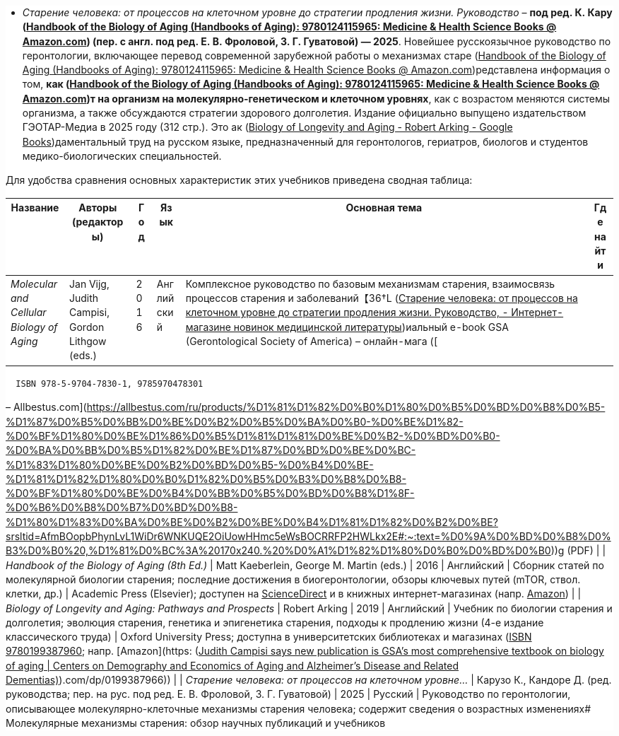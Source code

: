 - *Старение человека: от процессов на клеточном уровне до стратегии продления жизни. Руководство* – **под ред. К. Кару ([Handbook of the Biology of Aging (Handbooks of Aging): 9780124115965: Medicine & Health Science Books @ Amazon.com](https://www.amazon.com/Handbook-Biology-Aging-Handbooks/dp/0124115969#:~:text=,basic%20scientists%20and%20clinicians%20are)) (пер. с англ. под ред. Е. В. Фроловой, З. Г. Гуватовой) — 2025**. Новейшее русскоязычное руководство по геронтологии, включающее перевод современной зарубежной работы о механизмах старе ([Handbook of the Biology of Aging (Handbooks of Aging): 9780124115965: Medicine & Health Science Books @ Amazon.com](https://www.amazon.com/Handbook-Biology-Aging-Handbooks/dp/0124115969#:~:text=,basic%20scientists%20and%20clinicians%20are))редставлена информация о том, **как  ([Handbook of the Biology of Aging (Handbooks of Aging): 9780124115965: Medicine & Health Science Books @ Amazon.com](https://www.amazon.com/Handbook-Biology-Aging-Handbooks/dp/0124115969#:~:text=4))т на организм на молекулярно-генетическом и клеточном уровнях**, как с возрастом меняются системы организма, а также обсуждаются стратегии здорового долголетия. Издание официально выпущено издательством ГЭОТАР-Медиа в 2025 году (312 стр.). Это ак ([Biology of Longevity and Aging - Robert Arking - Google Books](https://books.google.com/books/about/Biology_of_Longevity_and_Aging.html?id=edJ2DwAAQBAJ#:~:text=Books%20books,9780199387960%20%3B%20Length%2C%20706%20pages))даментальный труд на русском языке, предназначенный для геронтологов, гериатров, биологов и студентов медико-биологических специальностей.

Для удобства сравнения основных характеристик этих учебников приведена сводная таблица:

| **Название**                                                   | **Авторы (редакторы)**                           | **Год** | **Язык**   | **Основная тема**                                           | **Где найти**                                                |
|---------------------------------------------------------------|--------------------------------------------------|---------|------------|-------------------------------------------------------------|--------------------------------------------------------------|
| *Molecular and Cellular Biology of Aging*                     | Jan Vijg, Judith Campisi, Gordon Lithgow (eds.)   | 2016    | Английский | Комплексное руководство по базовым механизмам старения, взаимосвязь процессов старения и заболеваний【36†L ([Старение человека: от процессов на клеточном уровне до стратегии продления жизни. Руководство, - Интернет-магазине новинок медицинской литературы](https://mbookshop.ru/shop/uncategorized/starenie-cheloveka-ot-proczessov-na-kletochnom-urovne-do-strategii-prodleniya-zhizni-rukovodstvo#:~:text=%D0%92%20%D1%80%D1%83%D0%BA%D0%BE%D0%B2%D0%BE%D0%B4%D1%81%D1%82%D0%B2%D0%B5%20%D0%BF%D1%80%D0%B5%D0%B4%D1%81%D1%82%D0%B0%D0%B2%D0%BB%D0%B5%D0%BD%D0%B0%20%D0%B8%D0%BD%D1%84%D0%BE%D1%80%D0%BC%D0%B0%D1%86%D0%B8%D1%8F%20%D0%BE,%D0%9F%D1%80%D0%B8%20%D0%B8%D1%81%D0%BF%D0%BE%D0%BB%D1%8C%D0%B7%D0%BE%D0%B2%D0%B0%D0%BD%D0%B8%D0%B8))иальный e-book GSA (Gerontological Society of America) – онлайн-мага ([
      ISBN 978-5-9704-7830-1, 9785970478301
 – Allbestus.com](https://allbestus.com/ru/products/%D1%81%D1%82%D0%B0%D1%80%D0%B5%D0%BD%D0%B8%D0%B5-%D1%87%D0%B5%D0%BB%D0%BE%D0%B2%D0%B5%D0%BA%D0%B0-%D0%BE%D1%82-%D0%BF%D1%80%D0%BE%D1%86%D0%B5%D1%81%D1%81%D0%BE%D0%B2-%D0%BD%D0%B0-%D0%BA%D0%BB%D0%B5%D1%82%D0%BE%D1%87%D0%BD%D0%BE%D0%BC-%D1%83%D1%80%D0%BE%D0%B2%D0%BD%D0%B5-%D0%B4%D0%BE-%D1%81%D1%82%D1%80%D0%B0%D1%82%D0%B5%D0%B3%D0%B8%D0%B8-%D0%BF%D1%80%D0%BE%D0%B4%D0%BB%D0%B5%D0%BD%D0%B8%D1%8F-%D0%B6%D0%B8%D0%B7%D0%BD%D0%B8-%D1%80%D1%83%D0%BA%D0%BE%D0%B2%D0%BE%D0%B4%D1%81%D1%82%D0%B2%D0%BE?srsltid=AfmBOopbPhynLvL1WiDr6WNKUQE2OiUowHHmc5eWsBOCRRFP2HWLkx2E#:~:text=%D0%9A%D0%BD%D0%B8%D0%B3%D0%B0%20,%D1%81%D0%BC%3A%20170x240.%20%D0%A1%D1%82%D1%80%D0%B0%D0%BD%D0%B0))g (PDF) |
| *Handbook of the Biology of Aging (8th Ed.)*                  | Matt Kaeberlein, George M. Martin (eds.)          | 2016    | Английский | Сборник статей по молекулярной биологии старения; последние достижения в биогеронтологии, обзоры ключевых путей (mTOR, ствол. клетки, др.) | Academic Press (Elsevier); доступен на [ScienceDirect](https://www.sciencedirect.com/book/9780124115965) и в книжных интернет-магазинах (напр. [Amazon](https://www.amazon.com/Handbook-Biology-Aging-Handbooks/dp/0124115969)) |
| *Biology of Longevity and Aging: Pathways and Prospects*      | Robert Arking                                     | 2019    | Английский | Учебник по биологии старения и долголетия; эволюция старения, генетика и эпигенетика старения, подходы к продлению жизни (4-е издание классического труда) | Oxford University Press; доступна в университетских библиотеках и магазинах ([ISBN 9780199387960](https://global.oup.com/academic/product/biology-of-longevity-and-aging-9780199387960); напр. [Amazon](https: ([Judith Campisi says new publication is GSA’s most comprehensive textbook on biology of aging | Centers on Demography and Economics of Aging and Alzheimer’s Disease and Related Dementias)](https://agingcenters.dev.isr.umich.edu/news/judith-campisi-says-new-publication-is-gsas-most-comprehensive-textbook-on-biology-of-aging/#:~:text=The%20Geontological%20Society%20of%20America%E2%80%99s,meaningful%20intervention%20in%20the%20last)).com/dp/0199387966)) |
| *Старение человека: от процессов на клеточном уровне…*        | Карузо К., Кандоре Д. (ред. руководства; пер. на рус. под ред. Е. В. Фроловой, З. Г. Гуватовой) | 2025    | Русский    | Руководство по геронтологии, описывающее молекулярно-клеточные механизмы старения человека; содержит сведения о возрастных изменениях# Молекулярные механизмы старения: обзор научных публикаций и учебников

